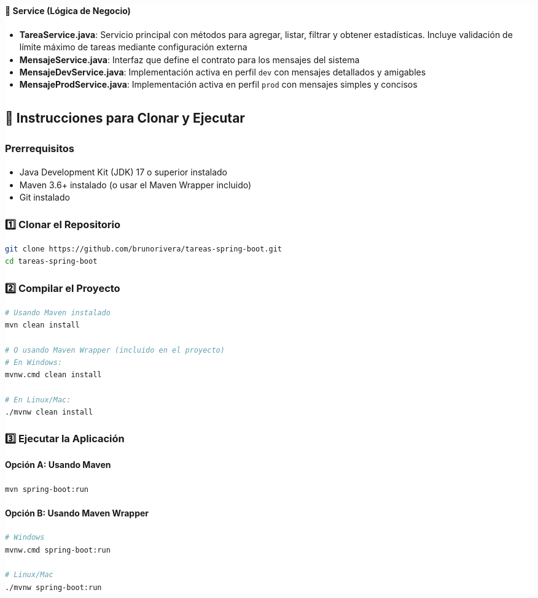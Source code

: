 #### 🔧 Service (Lógica de Negocio)
- **TareaService.java**: Servicio principal con métodos para agregar, listar, filtrar y obtener estadísticas. Incluye validación de límite máximo de tareas mediante configuración externa
- **MensajeService.java**: Interfaz que define el contrato para los mensajes del sistema
- **MensajeDevService.java**: Implementación activa en perfil `dev` con mensajes detallados y amigables
- **MensajeProdService.java**: Implementación activa en perfil `prod` con mensajes simples y concisos

## 🚀 Instrucciones para Clonar y Ejecutar

### Prerrequisitos
- Java Development Kit (JDK) 17 o superior instalado
- Maven 3.6+ instalado (o usar el Maven Wrapper incluido)
- Git instalado

### 1️⃣ Clonar el Repositorio
```bash
git clone https://github.com/brunorivera/tareas-spring-boot.git
cd tareas-spring-boot
```

### 2️⃣ Compilar el Proyecto
```bash
# Usando Maven instalado
mvn clean install

# O usando Maven Wrapper (incluido en el proyecto)
# En Windows:
mvnw.cmd clean install

# En Linux/Mac:
./mvnw clean install
```

### 3️⃣ Ejecutar la Aplicación

#### Opción A: Usando Maven
```bash
mvn spring-boot:run
```

#### Opción B: Usando Maven Wrapper
```bash
# Windows
mvnw.cmd spring-boot:run

# Linux/Mac
./mvnw spring-boot:run
```
